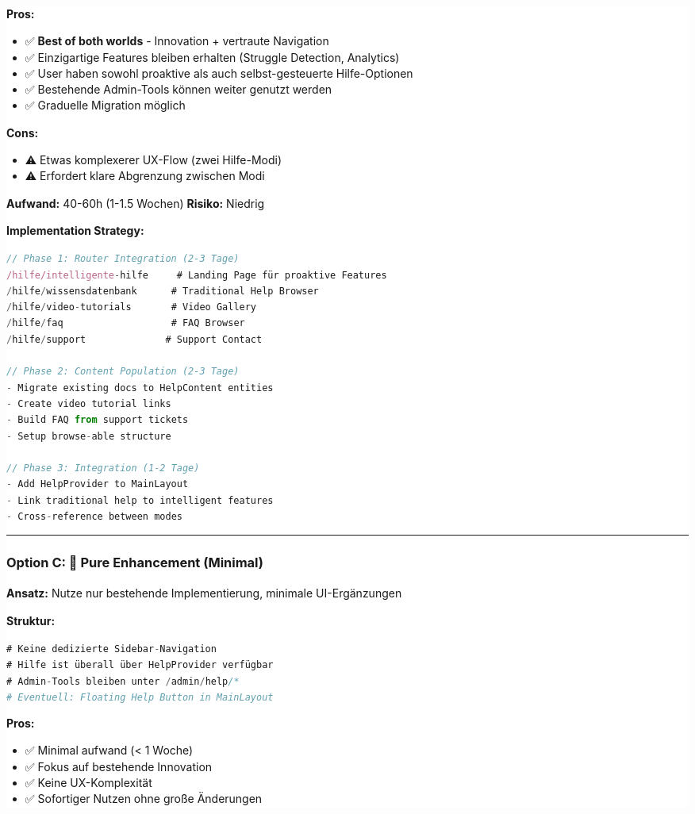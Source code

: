 **Pros:**
- ✅ **Best of both worlds** - Innovation + vertraute Navigation
- ✅ Einzigartige Features bleiben erhalten (Struggle Detection, Analytics)
- ✅ User haben sowohl proaktive als auch selbst-gesteuerte Hilfe-Optionen
- ✅ Bestehende Admin-Tools können weiter genutzt werden
- ✅ Graduelle Migration möglich

**Cons:**
- ⚠️ Etwas komplexerer UX-Flow (zwei Hilfe-Modi)
- ⚠️ Erfordert klare Abgrenzung zwischen Modi

**Aufwand:** 40-60h (1-1.5 Wochen)
**Risiko:** Niedrig

**Implementation Strategy:**
```typescript
// Phase 1: Router Integration (2-3 Tage)
/hilfe/intelligente-hilfe     # Landing Page für proaktive Features
/hilfe/wissensdatenbank      # Traditional Help Browser
/hilfe/video-tutorials       # Video Gallery
/hilfe/faq                   # FAQ Browser
/hilfe/support              # Support Contact

// Phase 2: Content Population (2-3 Tage)
- Migrate existing docs to HelpContent entities
- Create video tutorial links
- Build FAQ from support tickets
- Setup browse-able structure

// Phase 3: Integration (1-2 Tage)
- Add HelpProvider to MainLayout
- Link traditional help to intelligent features
- Cross-reference between modes
```

---

### Option C: 🔧 Pure Enhancement (Minimal)

**Ansatz:** Nutze nur bestehende Implementierung, minimale UI-Ergänzungen

**Struktur:**
```typescript
# Keine dedizierte Sidebar-Navigation
# Hilfe ist überall über HelpProvider verfügbar
# Admin-Tools bleiben unter /admin/help/*
# Eventuell: Floating Help Button in MainLayout
```

**Pros:**
- ✅ Minimal aufwand (< 1 Woche)
- ✅ Fokus auf bestehende Innovation
- ✅ Keine UX-Komplexität
- ✅ Sofortiger Nutzen ohne große Änderungen
